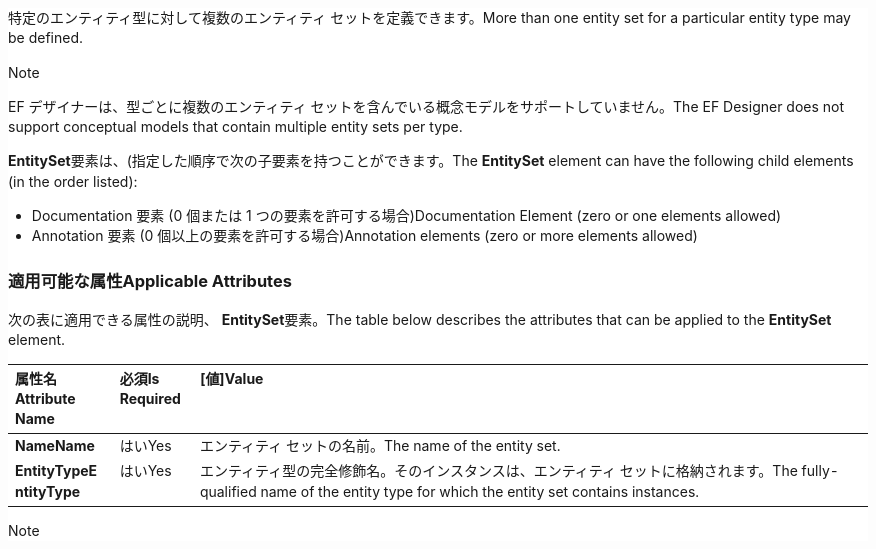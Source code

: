 <span data-ttu-id="6b89e-420">特定のエンティティ型に対して複数のエンティティ セットを定義できます。</span><span class="sxs-lookup"><span data-stu-id="6b89e-420">More than one entity set for a particular entity type may be defined.</span></span>

> [!NOTE]
> <span data-ttu-id="6b89e-421">EF デザイナーは、型ごとに複数のエンティティ セットを含んでいる概念モデルをサポートしていません。</span><span class="sxs-lookup"><span data-stu-id="6b89e-421">The EF Designer does not support conceptual models that contain multiple entity sets per type.</span></span>

 

<span data-ttu-id="6b89e-422">**EntitySet**要素は、(指定した順序で次の子要素を持つことができます。</span><span class="sxs-lookup"><span data-stu-id="6b89e-422">The **EntitySet** element can have the following child elements (in the order listed):</span></span>

-   <span data-ttu-id="6b89e-423">Documentation 要素 (0 個または 1 つの要素を許可する場合)</span><span class="sxs-lookup"><span data-stu-id="6b89e-423">Documentation Element (zero or one elements allowed)</span></span>
-   <span data-ttu-id="6b89e-424">Annotation 要素 (0 個以上の要素を許可する場合)</span><span class="sxs-lookup"><span data-stu-id="6b89e-424">Annotation elements (zero or more elements allowed)</span></span>

### <a name="applicable-attributes"></a><span data-ttu-id="6b89e-425">適用可能な属性</span><span class="sxs-lookup"><span data-stu-id="6b89e-425">Applicable Attributes</span></span>

<span data-ttu-id="6b89e-426">次の表に適用できる属性の説明、 **EntitySet**要素。</span><span class="sxs-lookup"><span data-stu-id="6b89e-426">The table below describes the attributes that can be applied to the **EntitySet** element.</span></span>

| <span data-ttu-id="6b89e-427">属性名</span><span class="sxs-lookup"><span data-stu-id="6b89e-427">Attribute Name</span></span> | <span data-ttu-id="6b89e-428">必須</span><span class="sxs-lookup"><span data-stu-id="6b89e-428">Is Required</span></span> | <span data-ttu-id="6b89e-429">[値]</span><span class="sxs-lookup"><span data-stu-id="6b89e-429">Value</span></span>                                                                                    |
|:---------------|:------------|:-----------------------------------------------------------------------------------------|
| <span data-ttu-id="6b89e-430">**Name**</span><span class="sxs-lookup"><span data-stu-id="6b89e-430">**Name**</span></span>       | <span data-ttu-id="6b89e-431">はい</span><span class="sxs-lookup"><span data-stu-id="6b89e-431">Yes</span></span>         | <span data-ttu-id="6b89e-432">エンティティ セットの名前。</span><span class="sxs-lookup"><span data-stu-id="6b89e-432">The name of the entity set.</span></span>                                                              |
| <span data-ttu-id="6b89e-433">**EntityType**</span><span class="sxs-lookup"><span data-stu-id="6b89e-433">**EntityType**</span></span> | <span data-ttu-id="6b89e-434">はい</span><span class="sxs-lookup"><span data-stu-id="6b89e-434">Yes</span></span>         | <span data-ttu-id="6b89e-435">エンティティ型の完全修飾名。そのインスタンスは、エンティティ セットに格納されます。</span><span class="sxs-lookup"><span data-stu-id="6b89e-435">The fully-qualified name of the entity type for which the entity set contains instances.</span></span> |

 

> [!NOTE]
